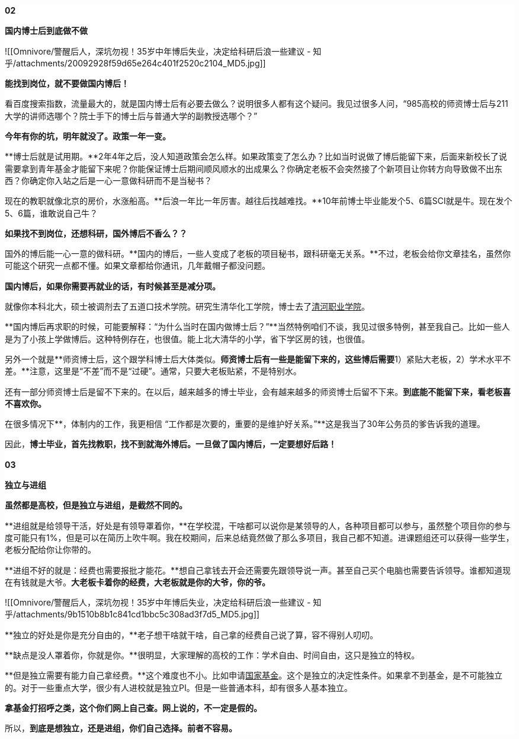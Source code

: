 **02**

**国内博士后到底做不做**

![[Omnivore/警醒后人，深坑勿视！35岁中年博后失业，决定给科研后浪一些建议 - 知乎/attachments/20092928f59d65e264c401f2520c2104_MD5.jpg]]

**能找到岗位，就不要做国内博后！**

看百度搜索指数，流量最大的，就是国内博士后有必要去做么？说明很多人都有这个疑问。我见过很多人问，“985高校的师资博士后与211大学的讲师选哪个？院士手下的博士后与普通大学的副教授选哪个？”

**今年有你的坑，明年就没了。政策一年一变。**

**博士后就是试用期。**2年4年之后，没人知道政策会怎么样。如果政策变了怎么办？比如当时说做了博后能留下来，后面来新校长了说需要拿到青年基金才能留下来呢？你能保证博士后期间顺风顺水的出成果么？你确定老板不会突然接了个新项目让你转方向导致做不出东西？你确定你入站之后是一心一意做科研而不是当秘书？

现在的教职就像北京的房价，水涨船高。**后浪一年比一年厉害。越往后找越难找。**10年前博士毕业能发个5、6篇SCI就是牛。现在发个5、6篇，谁敢说自己牛？

**如果找不到岗位，还想科研，国外博后不香么？？**

国外的博后能一心一意的做科研。**国内的博后，一些人变成了老板的项目秘书，跟科研毫无关系。**不过，老板会给你文章挂名，虽然你可能这个研究一点都不懂。如果文章都给你通讯，几年戴帽子都没问题。

**国内博后，如果你需要再就业的话，有时候甚至是减分项。**

就像你本科北大，硕士被调剂去了五道口技术学院。研究生清华化工学院，博士去了[清河职业学院](https://zhida.zhihu.com/search?q=%E6%B8%85%E6%B2%B3%E8%81%8C%E4%B8%9A%E5%AD%A6%E9%99%A2&zhida%5Fsource=entity&is%5Fpreview=1)。

**国内博后再求职的时候，可能要解释：“为什么当时在国内做博士后？”**当然特例咱们不谈，我见过很多特例，甚至我自己。比如一些人是为了小孩上学做博后。这种特例存在，也很值。能上北大清华的小学，省下学区房的钱，也很值。

另外一个就是**师资博士后，这个跟学科博士后大体类似。**师资博士后有一些是能留下来的，这些博后需要**1）紧贴大老板，2）学术水平不差。**注意，这里是“不差”而不是“过硬”。通常，只要大老板贴紧，不是特别水。

还有一部分师资博士后是留不下来的。在以后，越来越多的博士毕业，会有越来越多的师资博士后留不下来。**到底能不能留下来，看老板喜不喜欢你。**

在很多情况下**，体制内的工作，我更相信 “工作都是次要的，重要的是维护好关系。”**这是我当了30年公务员的爹告诉我的道理。

因此，**博士毕业，首先找教职，找不到就海外博后。一旦做了国内博后，一定要想好后路！**

**03**

**独立与进组**

**虽然都是高校，但是独立与进组，是截然不同的。**

**进组就是给领导干活，好处是有领导罩着你，**在学校混，干啥都可以说你是某领导的人，各种项目都可以参与，虽然整个项目你的参与度可能只有1%，但是可以在简历上吹牛啊。我在校期间，后来总结竟然做了那么多项目，我自己都不知道。进课题组还可以获得一些学生，老板分配给你让你带的。

**进组不好的就是：经费也需要报批才能花。**想自己拿钱去开会还需要先跟领导说一声。甚至自己买个电脑也需要告诉领导。谁都知道现在有钱就是大爷。**大老板卡着你的经费，大老板就是你的大爷，你的爷。**

![[Omnivore/警醒后人，深坑勿视！35岁中年博后失业，决定给科研后浪一些建议 - 知乎/attachments/9b1510b8b1c841cd1bbc5c308ad3f7d5_MD5.jpg]]

**独立的好处是你是充分自由的，**老子想干啥就干啥，自己拿的经费自己说了算，容不得别人叨叨。

**缺点是没人罩着你，你就是你。**很明显，大家理解的高校的工作：学术自由、时间自由，这只是独立的特权。

**但是独立需要有能力自己拿经费。**这个难度也不小。比如申请[国家基金](https://zhida.zhihu.com/search?q=%E5%9B%BD%E5%AE%B6%E5%9F%BA%E9%87%91&zhida%5Fsource=entity&is%5Fpreview=1)。这个是独立的决定性条件。如果拿不到基金，是不可能独立的。对于一些重点大学，很少有人进校就是独立PI。但是一些普通本科，却有很多人基本独立。

**拿基金打招呼之类，这个你们网上自己查。网上说的，不一定是假的。**

所以，**到底是想独立，还是进组，你们自己选择。前者不容易。**
